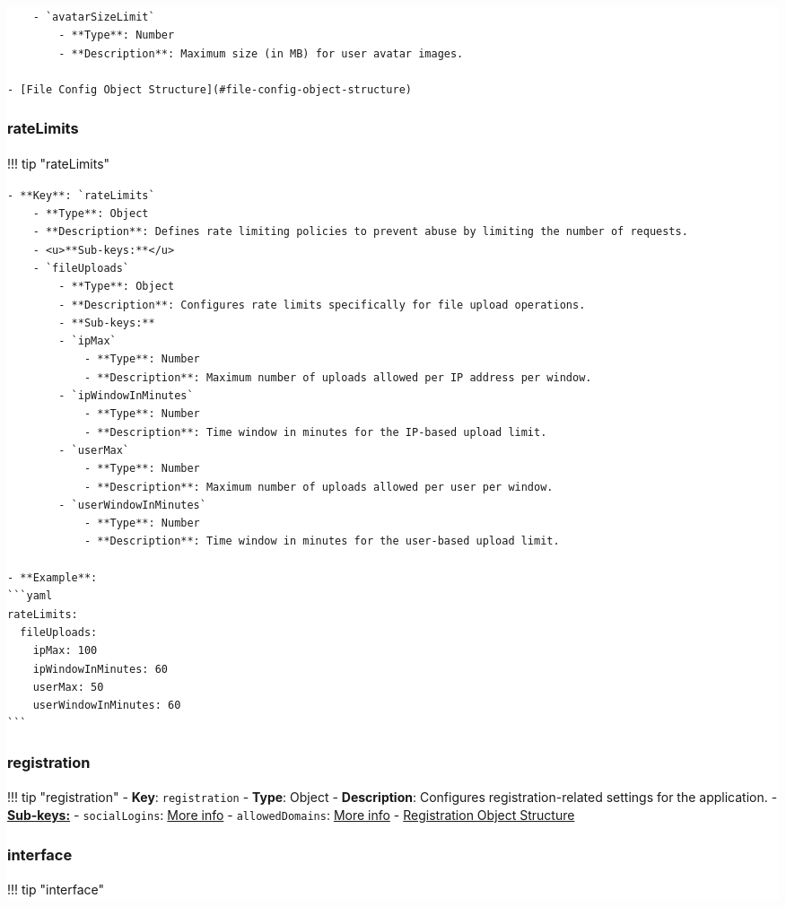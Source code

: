         - `avatarSizeLimit`
            - **Type**: Number
            - **Description**: Maximum size (in MB) for user avatar images.

    - [File Config Object Structure](#file-config-object-structure)

### rateLimits
!!! tip "rateLimits"

    - **Key**: `rateLimits`
        - **Type**: Object
        - **Description**: Defines rate limiting policies to prevent abuse by limiting the number of requests.
        - <u>**Sub-keys:**</u>
        - `fileUploads`
            - **Type**: Object
            - **Description**: Configures rate limits specifically for file upload operations.
            - **Sub-keys:**
            - `ipMax`
                - **Type**: Number
                - **Description**: Maximum number of uploads allowed per IP address per window.
            - `ipWindowInMinutes`
                - **Type**: Number
                - **Description**: Time window in minutes for the IP-based upload limit.
            - `userMax`
                - **Type**: Number
                - **Description**: Maximum number of uploads allowed per user per window.
            - `userWindowInMinutes`
                - **Type**: Number
                - **Description**: Time window in minutes for the user-based upload limit.

    - **Example**:
    ```yaml
    rateLimits:
      fileUploads:
        ipMax: 100
        ipWindowInMinutes: 60
        userMax: 50
        userWindowInMinutes: 60
    ```

### registration
!!! tip "registration"
    - **Key**: `registration`
        - **Type**: Object
        - **Description**: Configures registration-related settings for the application.
        - <u>**Sub-keys:**</u>
        - `socialLogins`: [More info](#socialLogins)
        - `allowedDomains`: [More info](#allowedDomains)
    - [Registration Object Structure](#registration-object-structure)

### interface
!!! tip "interface"
